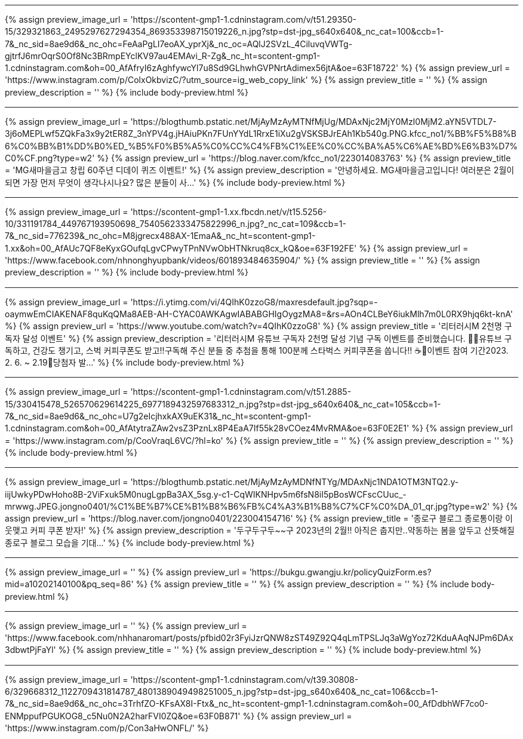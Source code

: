 <hr>{% assign preview_image_url = 'https://scontent-gmp1-1.cdninstagram.com/v/t51.29350-15/329321863_2495297627294354_869353398715019226_n.jpg?stp=dst-jpg_s640x640&amp;_nc_cat=100&amp;ccb=1-7&amp;_nc_sid=8ae9d6&amp;_nc_ohc=FeAaPgLI7eoAX_yprXj&amp;_nc_oc=AQlJ2SVzL_4CiluvqVWTg-gjtrfJ6mrOqrS0Of8Nc3BRmpEYclKV97au4EMAvi_R-Zg&amp;_nc_ht=scontent-gmp1-1.cdninstagram.com&amp;oh=00_AfAfryI6zAghfywcYl7u8Sd9GLhwhGVPNrtAdimex56jtA&amp;oe=63F18722' %}
{% assign preview_url = 'https://www.instagram.com/p/ColxOkbvizC/?utm_source=ig_web_copy_link' %}
{% assign preview_title = '' %}
{% assign preview_description = '' %}
{% include body-preview.html %}
<hr>{% assign preview_image_url = 'https://blogthumb.pstatic.net/MjAyMzAyMTNfMjUg/MDAxNjc2MjY0MzI0MjM2.aYN5VTDL7-3j6oMEPLwf5ZQkFa3x9y2tER8Z_3nYPV4g.jHAiuPKn7FUnYYdL1RrxE1iXu2gVSKSBJrEAh1Kb540g.PNG.kfcc_no1/%BB%F5%B8%B6%C0%BB%B1%DD%B0%ED_%B5%F0%B5%A5%C0%CC%C4%FB%C1%EE%C0%CC%BA%A5%C6%AE%BD%E6%B3%D7%C0%CF.png?type=w2' %}
{% assign preview_url = 'https://blog.naver.com/kfcc_no1/223014083763' %}
{% assign preview_title = 'MG새마을금고 창립 60주년 디데이 퀴즈 이벤트!' %}
{% assign preview_description = '안녕하세요. MG새마을금고입니다! 여러분은 2월이 되면 가장 먼저 무엇이 생각나시나요? 많은 분들이 사...' %}
{% include body-preview.html %}
<hr>{% assign preview_image_url = 'https://scontent-gmp1-1.xx.fbcdn.net/v/t15.5256-10/331191784_449767193950698_7540562333475822996_n.jpg?_nc_cat=109&amp;ccb=1-7&amp;_nc_sid=776239&amp;_nc_ohc=M8jgrecx488AX-1EmaA&amp;_nc_ht=scontent-gmp1-1.xx&amp;oh=00_AfAUc7QF8eKyxGOufqLgvCPwyTPnNVwObHTNkruq8cx_kQ&amp;oe=63F192FE' %}
{% assign preview_url = 'https://www.facebook.com/nhnonghyupbank/videos/601893484635904/' %}
{% assign preview_title = '' %}
{% assign preview_description = '' %}
{% include body-preview.html %}
<hr>{% assign preview_image_url = 'https://i.ytimg.com/vi/4QIhK0zzoG8/maxresdefault.jpg?sqp=-oaymwEmCIAKENAF8quKqQMa8AEB-AH-CYAC0AWKAgwIABABGHIgOygzMA8=&amp;rs=AOn4CLBeY6iukMlh7m0L0RX9hjq6kt-knA' %}
{% assign preview_url = 'https://www.youtube.com/watch?v=4QIhK0zzoG8' %}
{% assign preview_title = '리터러시M 2천명 구독자 달성 이벤트' %}
{% assign preview_description = '리터러시M 유튜브 구독자 2천명 달성 기념 구독 이벤트를 준비했습니다. 👏👏유튜브 구독하고, 건강도 챙기고,  스벅 커피쿠폰도 받고!!구독해 주신 분들 중 추첨을 통해 100분께 스타벅스 커피쿠폰을 쏩니다!! ☕️📍이벤트 참여 기간2023. 2. 6. ~ 2.19📍당첨자 발...' %}
{% include body-preview.html %}
<hr>{% assign preview_image_url = 'https://scontent-gmp1-1.cdninstagram.com/v/t51.2885-15/330415478_526570629614225_6977189432597683312_n.jpg?stp=dst-jpg_s640x640&amp;_nc_cat=105&amp;ccb=1-7&amp;_nc_sid=8ae9d6&amp;_nc_ohc=U7g2eIcjhxkAX9uEK31&amp;_nc_ht=scontent-gmp1-1.cdninstagram.com&amp;oh=00_AfAtytraZAw2vsZ3PznLx8P4EaA7If55k28vCOez4MvRMA&amp;oe=63F0E2E1' %}
{% assign preview_url = 'https://www.instagram.com/p/CooVraqL6VC/?hl=ko' %}
{% assign preview_title = '' %}
{% assign preview_description = '' %}
{% include body-preview.html %}
<hr>{% assign preview_image_url = 'https://blogthumb.pstatic.net/MjAyMzAyMDNfNTYg/MDAxNjc1NDA1OTM3NTQ2.y-iijUwkyPDwHoho8B-2ViFxuk5M0nugLgpBa3AX_5sg.y-c1-CqWIKNHpv5m6fsN8iI5pBosWCFscCUuc_-mrwwg.JPEG.jongno0401/%C1%BE%B7%CE%B1%B8%B6%FB%C4%A3%B1%B8%C7%CF%C0%DA_01_qr.jpg?type=w2' %}
{% assign preview_url = 'https://blog.naver.com/jongno0401/223004154716' %}
{% assign preview_title = '종로구 블로그 종로통이랑 이웃맺고 커피 쿠폰 받자!' %}
{% assign preview_description = '두구두구두~~구 2023년의 2월!! 아직은 춥지만..약동하는 봄을 앞두고 산뜻해질 종로구 블로그 모습을 기대...' %}
{% include body-preview.html %}
<hr>{% assign preview_image_url = '' %}
{% assign preview_url = 'https://bukgu.gwangju.kr/policyQuizForm.es?mid=a10202140100&pq_seq=86' %}
{% assign preview_title = '' %}
{% assign preview_description = '' %}
{% include body-preview.html %}
<hr>{% assign preview_image_url = '' %}
{% assign preview_url = 'https://www.facebook.com/nhhanaromart/posts/pfbid02r3FyiJzrQNW8zST49Z92Q4qLmTPSLJq3aWgYoz72KduAAqNJPm6DAx3dbwtPjFaYl' %}
{% assign preview_title = '' %}
{% assign preview_description = '' %}
{% include body-preview.html %}
<hr>{% assign preview_image_url = 'https://scontent-gmp1-1.cdninstagram.com/v/t39.30808-6/329668312_1122709431814787_4801389049498251005_n.jpg?stp=dst-jpg_s640x640&amp;_nc_cat=106&amp;ccb=1-7&amp;_nc_sid=8ae9d6&amp;_nc_ohc=3TrhfZO-KFsAX8I-Ftx&amp;_nc_ht=scontent-gmp1-1.cdninstagram.com&amp;oh=00_AfDdbhWF7co0-ENMppufPGUKOG8_c5Nu0N2A2harFVI0ZQ&amp;oe=63F0B871' %}
{% assign preview_url = 'https://www.instagram.com/p/Con3aHwONFL/' %}